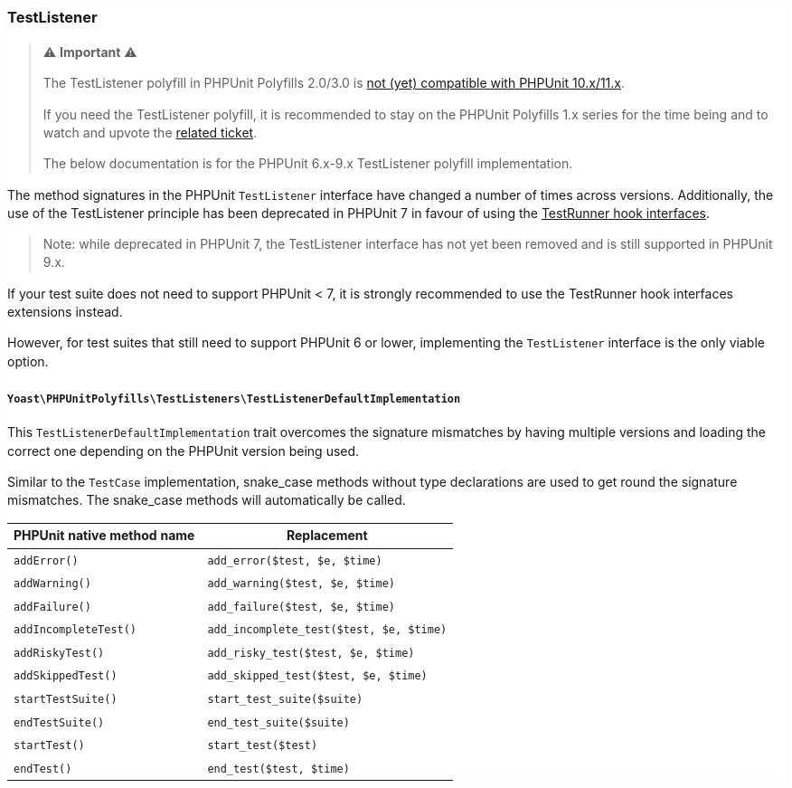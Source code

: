 ### TestListener

> :warning: **Important** :warning:
>
> The TestListener polyfill in PHPUnit Polyfills 2.0/3.0 is [not (yet) compatible with PHPUnit 10.x/11.x][polyfill-ticket].
>
> If you need the TestListener polyfill, it is recommended to stay on the PHPUnit Polyfills 1.x series for the time being and to watch and upvote the [related ticket][polyfill-ticket].
>
> The below documentation is for the PHPUnit 6.x-9.x TestListener polyfill implementation.

[polyfill-ticket]: https://github.com/Yoast/PHPUnit-Polyfills/issues/128

The method signatures in the PHPUnit `TestListener` interface have changed a number of times across versions.
Additionally, the use of the TestListener principle has been deprecated in PHPUnit 7 in favour of using the [TestRunner hook interfaces](https://docs.phpunit.de/en/7.5/extending-phpunit.html#extending-the-testrunner).

> Note: while deprecated in PHPUnit 7, the TestListener interface has not yet been removed and is still supported in PHPUnit 9.x.

If your test suite does not need to support PHPUnit < 7, it is strongly recommended to use the TestRunner hook interfaces extensions instead.

However, for test suites that still need to support PHPUnit 6 or lower, implementing the `TestListener` interface is the only viable option.

#### `Yoast\PHPUnitPolyfills\TestListeners\TestListenerDefaultImplementation`

This `TestListenerDefaultImplementation` trait overcomes the signature mismatches by having multiple versions and loading the correct one depending on the PHPUnit version being used.

Similar to the `TestCase` implementation, snake_case methods without type declarations are used to get round the signature mismatches. The snake_case methods will automatically be called.

| PHPUnit native method name | Replacement                             |
| -------------------------- | --------------------------------------- |
| `addError()`               | `add_error($test, $e, $time)`           |
| `addWarning()`             | `add_warning($test, $e, $time)`         |
| `addFailure()`             | `add_failure($test, $e, $time)`         |
| `addIncompleteTest()`      | `add_incomplete_test($test, $e, $time)` |
| `addRiskyTest()`           | `add_risky_test($test, $e, $time)`      |
| `addSkippedTest()`         | `add_skipped_test($test, $e, $time)`    |
| `startTestSuite()`         | `start_test_suite($suite)`              |
| `endTestSuite()`           | `end_test_suite($suite)`                |
| `startTest()`              | `start_test($test)`                     |
| `endTest()`                | `end_test($test, $time)`                |


[PHPUnit]: https://packagist.org/packages/phpunit/phpunit
[PHPUnit 10 release notification]: https://phpunit.de/announcements/phpunit-10.html
[PHPUnit 10 changelog]:            https://github.com/sebastianbergmann/phpunit/blob/10.0.19/ChangeLog-10.0.md
[PHPUnit 11 release notification]: https://phpunit.de/announcements/phpunit-11.html
[PHPUnit 11 changelog]:            https://github.com/sebastianbergmann/phpunit/blob/11.0.10/ChangeLog-11.0.md
[four ways of calling assertions]: https://docs.phpunit.de/en/main/assertions.html#static-vs-non-static-usage-of-assertion-methods
[`Assert::assertIsArray()`]:       https://docs.phpunit.de/en/main/assertions.html#assertisarray
[`Assert::assertIsNotArray()`]:    https://docs.phpunit.de/en/main/assertions.html#assertisarray
[`Assert::assertIsBool()`]:        https://docs.phpunit.de/en/main/assertions.html#assertisbool
[`Assert::assertIsNotBool()`]:     https://docs.phpunit.de/en/main/assertions.html#assertisbool
[`Assert::assertIsFloat()`]:       https://docs.phpunit.de/en/main/assertions.html#assertisfloat
[`Assert::assertIsNotFloat()`]:    https://docs.phpunit.de/en/main/assertions.html#assertisfloat
[`Assert::assertIsInt()`]:         https://docs.phpunit.de/en/main/assertions.html#assertisint
[`Assert::assertIsNotInt()`]:      https://docs.phpunit.de/en/main/assertions.html#assertisint
[`Assert::assertIsNumeric()`]:     https://docs.phpunit.de/en/main/assertions.html#assertisnumeric
[`Assert::assertIsNotNumeric()`]:  https://docs.phpunit.de/en/main/assertions.html#assertisnumeric
[`Assert::assertIsObject()`]:      https://docs.phpunit.de/en/main/assertions.html#assertisobject
[`Assert::assertIsNotObject()`]:   https://docs.phpunit.de/en/main/assertions.html#assertisobject
[`Assert::assertIsResource()`]:    https://docs.phpunit.de/en/main/assertions.html#assertisresource
[`Assert::assertIsNotResource()`]: https://docs.phpunit.de/en/main/assertions.html#assertisresource
[`Assert::assertIsString()`]:      https://docs.phpunit.de/en/main/assertions.html#assertisstring
[`Assert::assertIsNotString()`]:   https://docs.phpunit.de/en/main/assertions.html#assertisstring
[`Assert::assertIsScalar()`]:      https://docs.phpunit.de/en/main/assertions.html#assertisscalar
[`Assert::assertIsNotScalar()`]:   https://docs.phpunit.de/en/main/assertions.html#assertisscalar
[`Assert::assertIsCallable()`]:    https://docs.phpunit.de/en/main/assertions.html#assertiscallable
[`Assert::assertIsNotCallable()`]: https://docs.phpunit.de/en/main/assertions.html#assertiscallable
[`Assert::assertIsIterable()`]:    https://docs.phpunit.de/en/main/assertions.html#assertisiterable
[`Assert::assertIsNotIterable()`]: https://docs.phpunit.de/en/main/assertions.html#assertisiterable
[`Assert::assertStringContainsString()`]:                https://docs.phpunit.de/en/main/assertions.html#assertstringcontainsstring
[`Assert::assertStringNotContainsString()`]:             https://docs.phpunit.de/en/main/assertions.html#assertstringcontainsstring
[`Assert::assertStringContainsStringIgnoringCase()`]:    https://docs.phpunit.de/en/main/assertions.html#assertstringcontainsstringignoringcase
[`Assert::assertStringNotContainsStringIgnoringCase()`]: https://docs.phpunit.de/en/main/assertions.html#assertstringcontainsstringignoringcase
[`Assert::assertEqualsCanonicalizing()`]:    https://docs.phpunit.de/en/main/assertions.html#assertequalscanonicalizing
[`Assert::assertNotEqualsCanonicalizing()`]: https://docs.phpunit.de/en/main/assertions.html#assertequalscanonicalizing
[`Assert::assertEqualsIgnoringCase()`]:      https://docs.phpunit.de/en/main/assertions.html#assertequalsignoringcase
[`Assert::assertNotEqualsIgnoringCase()`]:   https://docs.phpunit.de/en/main/assertions.html#assertequalsignoringcase
[`Assert::assertEqualsWithDelta()`]:         https://docs.phpunit.de/en/main/assertions.html#assertequalswithdelta
[`Assert::assertNotEqualsWithDelta()`]:      https://docs.phpunit.de/en/main/assertions.html#assertequalswithdelta
[`TestCase::expectExceptionMessageMatches()`]: https://docs.phpunit.de/en/main/writing-tests-for-phpunit.html#testing-exceptions
[`Assert::assertFileEqualsCanonicalizing()`]:          https://docs.phpunit.de/en/main/assertions.html#assertfileequals
[`Assert::assertFileNotEqualsCanonicalizing()`]:       https://docs.phpunit.de/en/main/assertions.html#assertfileequals
[`Assert::assertFileEqualsIgnoringCase()`]:            https://docs.phpunit.de/en/main/assertions.html#assertfileequals
[`Assert::assertFileNotEqualsIgnoringCase()`]:         https://docs.phpunit.de/en/main/assertions.html#assertfileequals
[`Assert::assertStringEqualsFileCanonicalizing()`]:    https://docs.phpunit.de/en/main/assertions.html#assertfileequals
[`Assert::assertStringNotEqualsFileCanonicalizing()`]: https://docs.phpunit.de/en/main/assertions.html#assertfileequals
[`Assert::assertStringEqualsFileIgnoringCase()`]:      https://docs.phpunit.de/en/main/assertions.html#assertfileequals
[`Assert::assertStringNotEqualsFileIgnoringCase()`]:   https://docs.phpunit.de/en/main/assertions.html#assertfileequals
[`Assert::assertIsNotReadable()`]:                 https://docs.phpunit.de/en/main/assertions.html#assertisreadable
[`Assert::assertIsNotWritable()`]:                 https://docs.phpunit.de/en/main/assertions.html#assertiswritable
[`Assert::assertDirectoryDoesNotExist()`]:         https://docs.phpunit.de/en/main/assertions.html#assertdirectoryexists
[`Assert::assertDirectoryIsNotReadable()`]:        https://docs.phpunit.de/en/main/assertions.html#assertdirectoryisreadable
[`Assert::assertDirectoryIsNotWritable()`]:        https://docs.phpunit.de/en/main/assertions.html#assertdirectoryiswritable
[`Assert::assertFileDoesNotExist()`]:              https://docs.phpunit.de/en/main/assertions.html#assertfileexists
[`Assert::assertFileIsNotReadable()`]:             https://docs.phpunit.de/en/main/assertions.html#assertfileisreadable
[`Assert::assertFileIsNotWritable()`]:             https://docs.phpunit.de/en/main/assertions.html#assertfileiswritable
[`Assert::assertMatchesRegularExpression()`]:      https://docs.phpunit.de/en/main/assertions.html#assertmatchesregularexpression
[`Assert::assertDoesNotMatchRegularExpression()`]: https://docs.phpunit.de/en/main/assertions.html#assertmatchesregularexpression
[`Assert::assertIsClosedResource()`]:    https://docs.phpunit.de/en/main/assertions.html#assertisresource
[`Assert::assertIsNotClosedResource()`]: https://docs.phpunit.de/en/main/assertions.html#assertisresource
[`Assert::assertObjectEquals()`]: https://docs.phpunit.de/en/main/assertions.html#assertobjectequals
[assertobjectequals-limitations]: https://github.com/Yoast/PHPUnit-Polyfills/?tab=readme-ov-file#phpunit--940-yoastphpunitpolyfillspolyfillsassertobjectequals
[`Assert::assertStringEqualsStringIgnoringLineEndings()`]:   https://docs.phpunit.de/en/main/assertions.html#assertstringequalsstringignoringlineendings
[`Assert::assertStringContainsStringIgnoringLineEndings()`]: https://docs.phpunit.de/en/main/assertions.html#assertstringcontainsstringignoringlineendings
[`Assert::assertIsList()`]: https://docs.phpunit.de/en/main/assertions.html#assertislist
[`Assert::assertObjectHasProperty()`]:    https://docs.phpunit.de/en/main/assertions.html#assertObjectHasProperty
[`Assert::assertObjectNotHasProperty()`]: https://docs.phpunit.de/en/main/assertions.html#assertObjectHasProperty
[`Assert::assertArrayIsEqualToArrayOnlyConsideringListOfKeys()`]:     https://docs.phpunit.de/en/main/assertions.html#assertarrayisequaltoarrayonlyconsideringlistofkeys
[`Assert::assertArrayIsEqualToArrayIgnoringListOfKeys()`]:            https://docs.phpunit.de/en/main/assertions.html#assertarrayisequaltoarrayignoringlistofkeys
[`Assert::assertArrayIsIdenticalToArrayOnlyConsideringListOfKeys()`]: https://docs.phpunit.de/en/main/assertions.html#assertarrayisidenticaltoarrayonlyconsideringlistofkeys
[`Assert::assertArrayIsIdenticalToArrayIgnoringListOfKeys()`]:        https://docs.phpunit.de/en/main/assertions.html#assertarrayisidenticaltoarrayignoringlistofkeys
[`TestCase::expectUserDeprecationMessage()`]:        https://docs.phpunit.de/en/main/error-handling.html#expecting-deprecations-e-user-deprecated
[`TestCase::expectUserDeprecationMessageMatches()`]: https://docs.phpunit.de/en/main/error-handling.html#expecting-deprecations-e-user-deprecated
[ignoredeprecations-attribute]:                      https://docs.phpunit.de/en/main/attributes.html#ignoredeprecations
[`Assert::assertObjectNotEquals()`]: https://docs.phpunit.de/en/main/assertions.html#assertobjectequals
["fixture" methods]: https://docs.phpunit.de/en/main/fixtures.html
[`@beforeClass`]: https://docs.phpunit.de/en/main/annotations.html#beforeclass
[`@before`]:      https://docs.phpunit.de/en/main/annotations.html#before
[`@after`]:       https://docs.phpunit.de/en/main/annotations.html#after
[`@afterClass`]:  https://docs.phpunit.de/en/main/annotations.html#afterclass
[issue #1]: https://github.com/Yoast/PHPUnit-Polyfills/issues/1